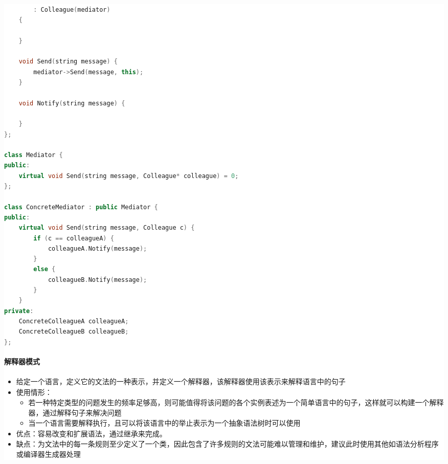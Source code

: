 ```c++
		: Colleague(mediator)
	{

	}

	void Send(string message) {
		mediator->Send(message, this);
	}

	void Notify(string message) {

	}
};

class Mediator {
public:
	virtual void Send(string message, Colleague* colleague) = 0;
};

class ConcreteMediator : public Mediator {
public:
	virtual void Send(string message, Colleague c) {
		if (c == colleagueA) {
			colleagueA.Notify(message);
		}
		else {
			colleagueB.Notify(message);
		}
	}
private:
	ConcreteColleagueA colleagueA;
	ConcreteColleagueB colleagueB;
};
```

#### 解释器模式

- 给定一个语言，定义它的文法的一种表示，并定义一个解释器，该解释器使用该表示来解释语言中的句子
- 使用情形：
  - 若一种特定类型的问题发生的频率足够高，则可能值得将该问题的各个实例表述为一个简单语言中的句子，这样就可以构建一个解释器，通过解释句子来解决问题
  - 当一个语言需要解释执行，且可以将该语言中的举止表示为一个抽象语法树时可以使用
- 优点：容易改变和扩展语法，通过继承来完成。
- 缺点：为文法中的每一条规则至少定义了一个类，因此包含了许多规则的文法可能难以管理和维护，建议此时使用其他如语法分析程序或编译器生成器处理
